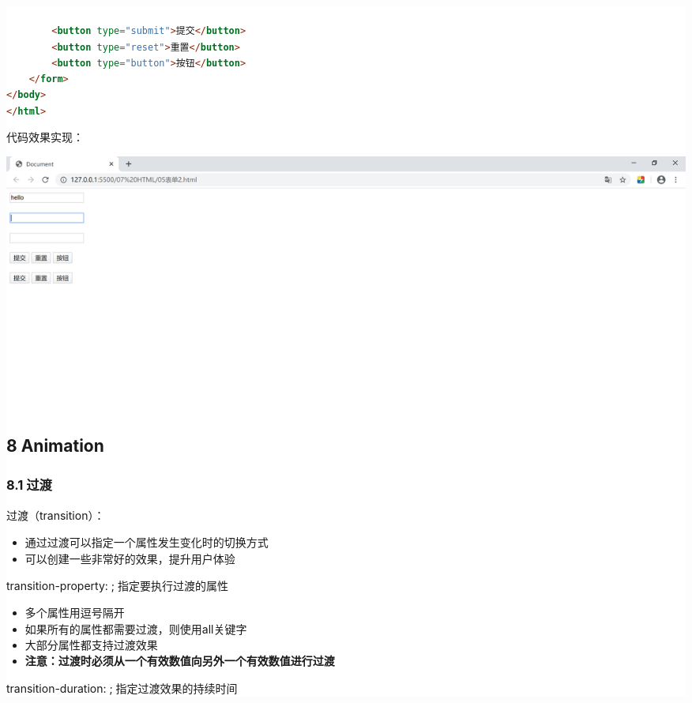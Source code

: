 ```html

        <button type="submit">提交</button>
        <button type="reset">重置</button>
        <button type="button">按钮</button>
    </form>
</body>
</html>
```



代码效果实现：

<img src="assert/7.5.PNG" alt="7.5" style="zoom:200%;" />



## 8 Animation

### 8.1 过渡

过渡（transition）：

+ 通过过渡可以指定一个属性发生变化时的切换方式
+ 可以创建一些非常好的效果，提升用户体验



transition-property: ;   指定要执行过渡的属性

+ 多个属性用逗号隔开
+ 如果所有的属性都需要过渡，则使用all关键字
+ 大部分属性都支持过渡效果
+ **注意：过渡时必须从一个有效数值向另外一个有效数值进行过渡**



transition-duration: ;  指定过渡效果的持续时间


